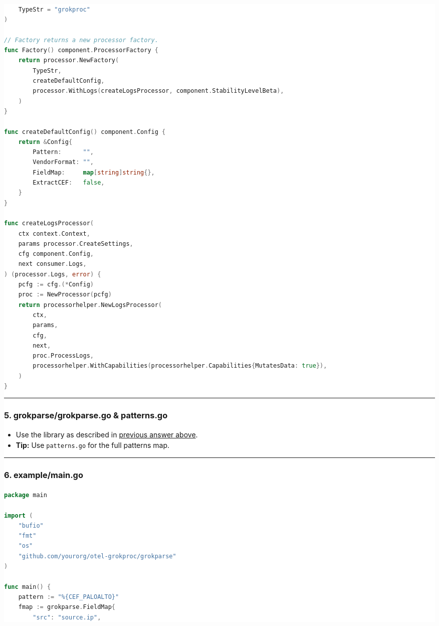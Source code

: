 ```go
    TypeStr = "grokproc"
)

// Factory returns a new processor factory.
func Factory() component.ProcessorFactory {
    return processor.NewFactory(
        TypeStr,
        createDefaultConfig,
        processor.WithLogs(createLogsProcessor, component.StabilityLevelBeta),
    )
}

func createDefaultConfig() component.Config {
    return &Config{
        Pattern:      "",
        VendorFormat: "",
        FieldMap:     map[string]string{},
        ExtractCEF:   false,
    }
}

func createLogsProcessor(
    ctx context.Context,
    params processor.CreateSettings,
    cfg component.Config,
    next consumer.Logs,
) (processor.Logs, error) {
    pcfg := cfg.(*Config)
    proc := NewProcessor(pcfg)
    return processorhelper.NewLogsProcessor(
        ctx,
        params,
        cfg,
        next,
        proc.ProcessLogs,
        processorhelper.WithCapabilities(processorhelper.Capabilities{MutatesData: true}),
    )
}
```

---

### **5. grokparse/grokparse.go** & **patterns.go**
- Use the library as described in [previous answer above](#user-content-otel-grokparse-repo).  
- **Tip:** Use `patterns.go` for the full patterns map.

---

### **6. example/main.go**
```go
package main

import (
    "bufio"
    "fmt"
    "os"
    "github.com/yourorg/otel-grokproc/grokparse"
)

func main() {
    pattern := "%{CEF_PALOALTO}"
    fmap := grokparse.FieldMap{
        "src": "source.ip",
```